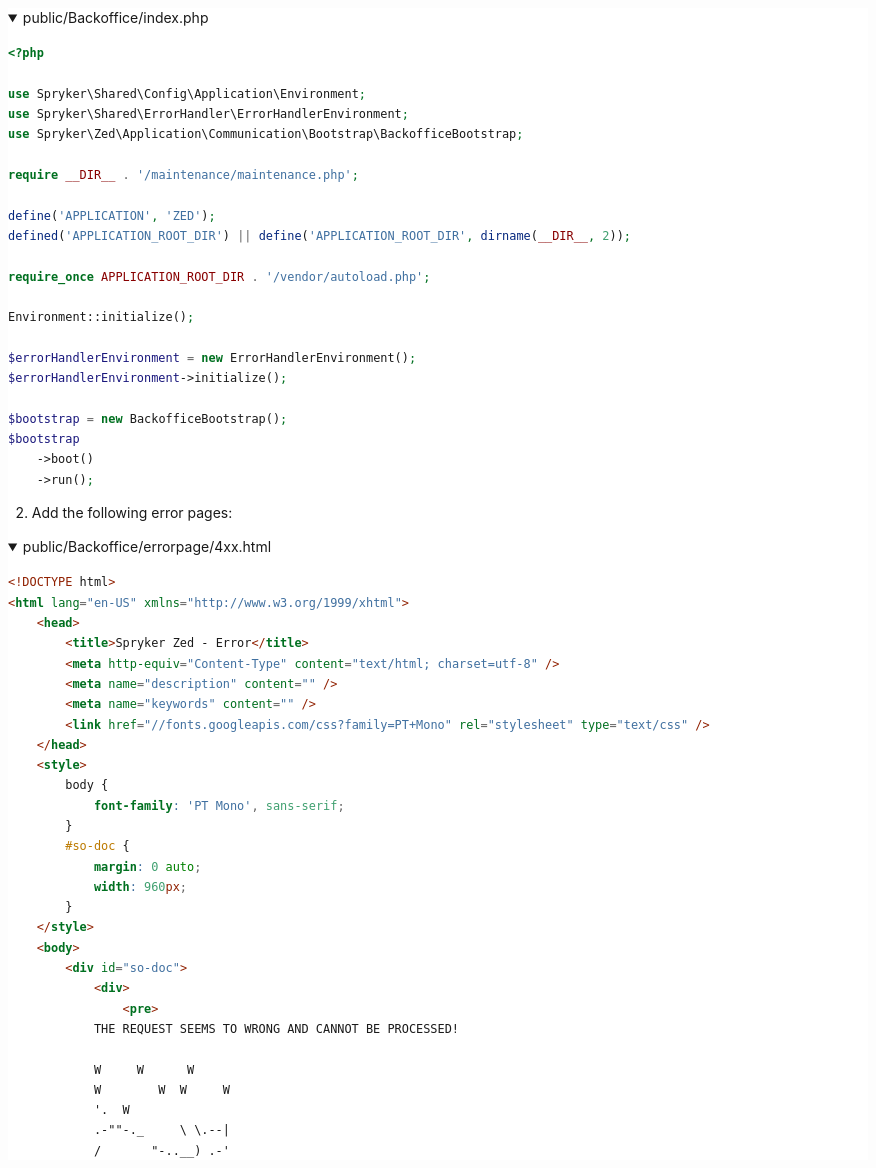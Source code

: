 <details open>
    <summary>public/Backoffice/index.php</summary>

```php
<?php

use Spryker\Shared\Config\Application\Environment;
use Spryker\Shared\ErrorHandler\ErrorHandlerEnvironment;
use Spryker\Zed\Application\Communication\Bootstrap\BackofficeBootstrap;

require __DIR__ . '/maintenance/maintenance.php';

define('APPLICATION', 'ZED');
defined('APPLICATION_ROOT_DIR') || define('APPLICATION_ROOT_DIR', dirname(__DIR__, 2));

require_once APPLICATION_ROOT_DIR . '/vendor/autoload.php';

Environment::initialize();

$errorHandlerEnvironment = new ErrorHandlerEnvironment();
$errorHandlerEnvironment->initialize();

$bootstrap = new BackofficeBootstrap();
$bootstrap
    ->boot()
    ->run();
```

</details>

</details>

2. Add the following error pages:

<details open>
    <summary>public/Backoffice/errorpage/4xx.html</summary>
    
```html
<!DOCTYPE html>
<html lang="en-US" xmlns="http://www.w3.org/1999/xhtml">
    <head>
        <title>Spryker Zed - Error</title>
        <meta http-equiv="Content-Type" content="text/html; charset=utf-8" />
        <meta name="description" content="" />
        <meta name="keywords" content="" />
        <link href="//fonts.googleapis.com/css?family=PT+Mono" rel="stylesheet" type="text/css" />
    </head>
    <style>
        body {
            font-family: 'PT Mono', sans-serif;
        }
        #so-doc {
            margin: 0 auto;
            width: 960px;
        }
    </style>
    <body>
        <div id="so-doc">
            <div>
                <pre>
            THE REQUEST SEEMS TO WRONG AND CANNOT BE PROCESSED!

            W     W      W
            W        W  W     W
            '.  W
            .-""-._     \ \.--|
            /       "-..__) .-'
```